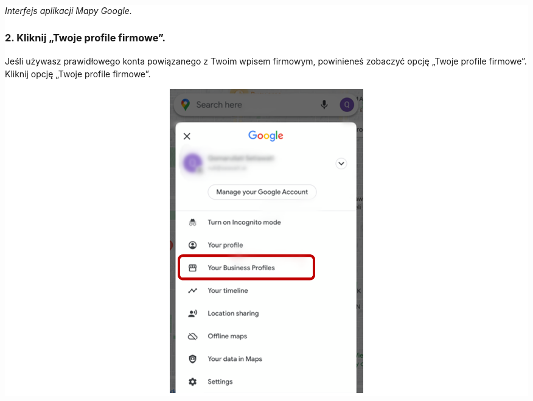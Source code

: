 *Interfejs aplikacji Mapy Google.*
</center>

### 2. Kliknij „Twoje profile firmowe”.
Jeśli używasz prawidłowego konta powiązanego z Twoim wpisem firmowym, powinieneś zobaczyć opcję „Twoje profile firmowe”. Kliknij opcję „Twoje profile firmowe”.

<center>
<img height="500" src="/images/blog/11-Google-Maps-replaces-Google-My-Business/3-dropdown.png"/>
